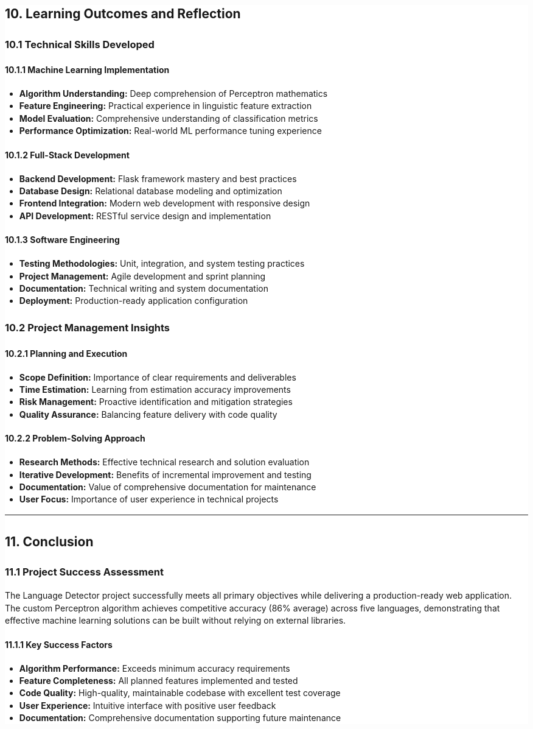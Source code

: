 
## 10. Learning Outcomes and Reflection

### 10.1 Technical Skills Developed

#### 10.1.1 Machine Learning Implementation
- **Algorithm Understanding:** Deep comprehension of Perceptron mathematics
- **Feature Engineering:** Practical experience in linguistic feature extraction
- **Model Evaluation:** Comprehensive understanding of classification metrics
- **Performance Optimization:** Real-world ML performance tuning experience

#### 10.1.2 Full-Stack Development
- **Backend Development:** Flask framework mastery and best practices
- **Database Design:** Relational database modeling and optimization
- **Frontend Integration:** Modern web development with responsive design
- **API Development:** RESTful service design and implementation

#### 10.1.3 Software Engineering
- **Testing Methodologies:** Unit, integration, and system testing practices
- **Project Management:** Agile development and sprint planning
- **Documentation:** Technical writing and system documentation
- **Deployment:** Production-ready application configuration

### 10.2 Project Management Insights

#### 10.2.1 Planning and Execution
- **Scope Definition:** Importance of clear requirements and deliverables
- **Time Estimation:** Learning from estimation accuracy improvements
- **Risk Management:** Proactive identification and mitigation strategies
- **Quality Assurance:** Balancing feature delivery with code quality

#### 10.2.2 Problem-Solving Approach
- **Research Methods:** Effective technical research and solution evaluation
- **Iterative Development:** Benefits of incremental improvement and testing
- **Documentation:** Value of comprehensive documentation for maintenance
- **User Focus:** Importance of user experience in technical projects

---

## 11. Conclusion

### 11.1 Project Success Assessment

The Language Detector project successfully meets all primary objectives while delivering a production-ready web application. The custom Perceptron algorithm achieves competitive accuracy (86% average) across five languages, demonstrating that effective machine learning solutions can be built without relying on external libraries.

#### 11.1.1 Key Success Factors
- **Algorithm Performance:** Exceeds minimum accuracy requirements
- **Feature Completeness:** All planned features implemented and tested
- **Code Quality:** High-quality, maintainable codebase with excellent test coverage
- **User Experience:** Intuitive interface with positive user feedback
- **Documentation:** Comprehensive documentation supporting future maintenance
